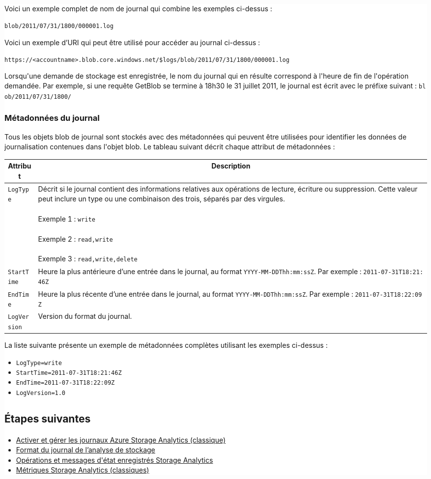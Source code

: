 
 Voici un exemple complet de nom de journal qui combine les exemples ci-dessus :

 `blob/2011/07/31/1800/000001.log`

 Voici un exemple d’URI qui peut être utilisé pour accéder au journal ci-dessus :

 `https://<accountname>.blob.core.windows.net/$logs/blob/2011/07/31/1800/000001.log`

 Lorsqu'une demande de stockage est enregistrée, le nom du journal qui en résulte correspond à l'heure de fin de l'opération demandée. Par exemple, si une requête GetBlob se termine à 18h30 le 31 juillet 2011, le journal est écrit avec le préfixe suivant : `blob/2011/07/31/1800/`

### <a name="log-metadata"></a>Métadonnées du journal

 Tous les objets blob de journal sont stockés avec des métadonnées qui peuvent être utilisées pour identifier les données de journalisation contenues dans l'objet blob. Le tableau suivant décrit chaque attribut de métadonnées :

|Attribut|Description|
|---------------|-----------------|
|`LogType`|Décrit si le journal contient des informations relatives aux opérations de lecture, écriture ou suppression. Cette valeur peut inclure un type ou une combinaison des trois, séparés par des virgules.<br /><br /> Exemple 1 : `write`<br /><br /> Exemple 2 : `read,write`<br /><br /> Exemple 3 : `read,write,delete`|
|`StartTime`|Heure la plus antérieure d’une entrée dans le journal, au format `YYYY-MM-DDThh:mm:ssZ`. Par exemple : `2011-07-31T18:21:46Z`|
|`EndTime`|Heure la plus récente d’une entrée dans le journal, au format `YYYY-MM-DDThh:mm:ssZ`. Par exemple : `2011-07-31T18:22:09Z`|
|`LogVersion`|Version du format du journal.|

 La liste suivante présente un exemple de métadonnées complètes utilisant les exemples ci-dessus :

-   `LogType=write`
-   `StartTime=2011-07-31T18:21:46Z`
-   `EndTime=2011-07-31T18:22:09Z`
-   `LogVersion=1.0`


## <a name="next-steps"></a>Étapes suivantes

* [Activer et gérer les journaux Azure Storage Analytics (classique)](manage-storage-analytics-logs.md)
* [Format du journal de l’analyse de stockage](/rest/api/storageservices/storage-analytics-log-format)
* [Opérations et messages d'état enregistrés Storage Analytics](/rest/api/storageservices/storage-analytics-logged-operations-and-status-messages)
* [Métriques Storage Analytics (classiques)](storage-analytics-metrics.md)
